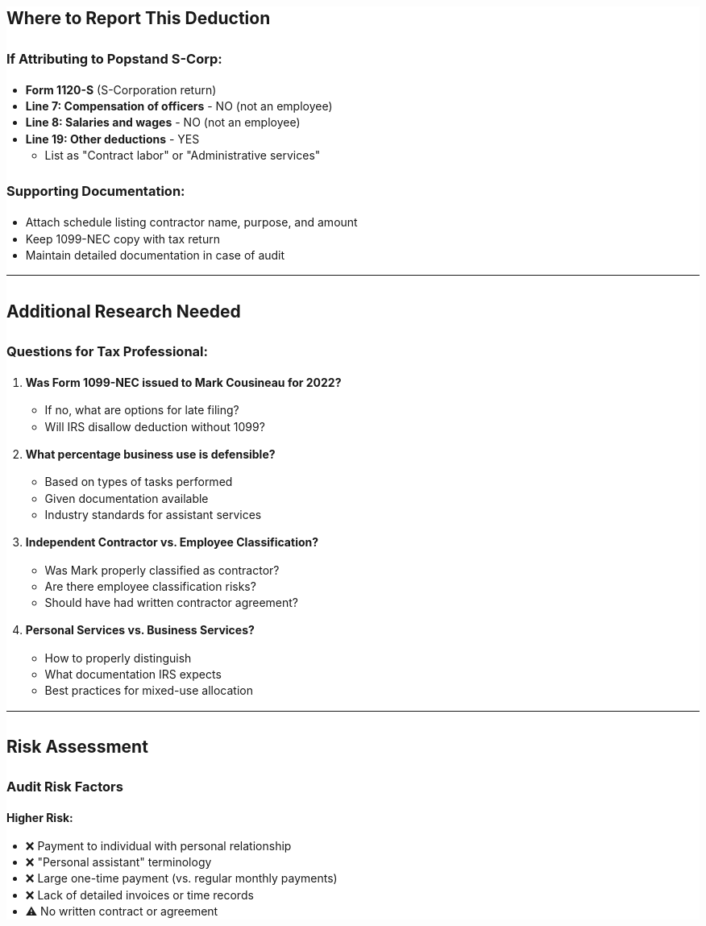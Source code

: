 ## Where to Report This Deduction

### If Attributing to Popstand S-Corp:
- **Form 1120-S** (S-Corporation return)
- **Line 7: Compensation of officers** - NO (not an employee)
- **Line 8: Salaries and wages** - NO (not an employee)
- **Line 19: Other deductions** - YES
  - List as "Contract labor" or "Administrative services"

### Supporting Documentation:
- Attach schedule listing contractor name, purpose, and amount
- Keep 1099-NEC copy with tax return
- Maintain detailed documentation in case of audit

---

## Additional Research Needed

### Questions for Tax Professional:

1. **Was Form 1099-NEC issued to Mark Cousineau for 2022?**
   - If no, what are options for late filing?
   - Will IRS disallow deduction without 1099?

2. **What percentage business use is defensible?**
   - Based on types of tasks performed
   - Given documentation available
   - Industry standards for assistant services

3. **Independent Contractor vs. Employee Classification?**
   - Was Mark properly classified as contractor?
   - Are there employee classification risks?
   - Should have had written contractor agreement?

4. **Personal Services vs. Business Services?**
   - How to properly distinguish
   - What documentation IRS expects
   - Best practices for mixed-use allocation

---

## Risk Assessment

### Audit Risk Factors

**Higher Risk:**
- ❌ Payment to individual with personal relationship
- ❌ "Personal assistant" terminology
- ❌ Large one-time payment (vs. regular monthly payments)
- ❌ Lack of detailed invoices or time records
- ⚠️ No written contract or agreement
